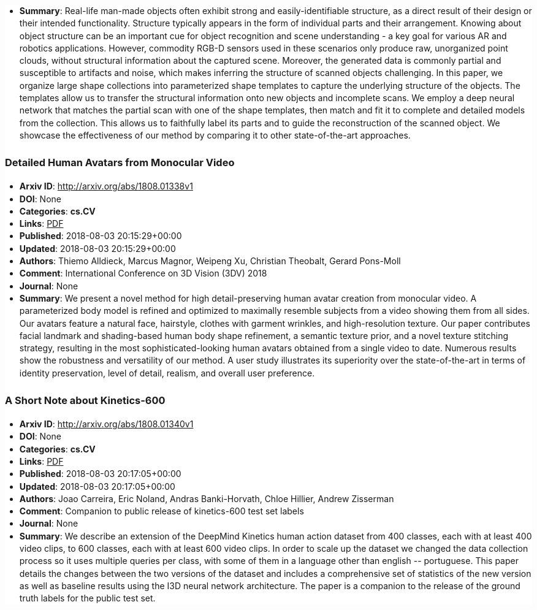 - **Summary**: Real-life man-made objects often exhibit strong and easily-identifiable structure, as a direct result of their design or their intended functionality. Structure typically appears in the form of individual parts and their arrangement. Knowing about object structure can be an important cue for object recognition and scene understanding - a key goal for various AR and robotics applications. However, commodity RGB-D sensors used in these scenarios only produce raw, unorganized point clouds, without structural information about the captured scene. Moreover, the generated data is commonly partial and susceptible to artifacts and noise, which makes inferring the structure of scanned objects challenging. In this paper, we organize large shape collections into parameterized shape templates to capture the underlying structure of the objects. The templates allow us to transfer the structural information onto new objects and incomplete scans. We employ a deep neural network that matches the partial scan with one of the shape templates, then match and fit it to complete and detailed models from the collection. This allows us to faithfully label its parts and to guide the reconstruction of the scanned object. We showcase the effectiveness of our method by comparing it to other state-of-the-art approaches.



### Detailed Human Avatars from Monocular Video
- **Arxiv ID**: http://arxiv.org/abs/1808.01338v1
- **DOI**: None
- **Categories**: **cs.CV**
- **Links**: [PDF](http://arxiv.org/pdf/1808.01338v1)
- **Published**: 2018-08-03 20:15:29+00:00
- **Updated**: 2018-08-03 20:15:29+00:00
- **Authors**: Thiemo Alldieck, Marcus Magnor, Weipeng Xu, Christian Theobalt, Gerard Pons-Moll
- **Comment**: International Conference on 3D Vision (3DV) 2018
- **Journal**: None
- **Summary**: We present a novel method for high detail-preserving human avatar creation from monocular video. A parameterized body model is refined and optimized to maximally resemble subjects from a video showing them from all sides. Our avatars feature a natural face, hairstyle, clothes with garment wrinkles, and high-resolution texture. Our paper contributes facial landmark and shading-based human body shape refinement, a semantic texture prior, and a novel texture stitching strategy, resulting in the most sophisticated-looking human avatars obtained from a single video to date. Numerous results show the robustness and versatility of our method. A user study illustrates its superiority over the state-of-the-art in terms of identity preservation, level of detail, realism, and overall user preference.



### A Short Note about Kinetics-600
- **Arxiv ID**: http://arxiv.org/abs/1808.01340v1
- **DOI**: None
- **Categories**: **cs.CV**
- **Links**: [PDF](http://arxiv.org/pdf/1808.01340v1)
- **Published**: 2018-08-03 20:17:05+00:00
- **Updated**: 2018-08-03 20:17:05+00:00
- **Authors**: Joao Carreira, Eric Noland, Andras Banki-Horvath, Chloe Hillier, Andrew Zisserman
- **Comment**: Companion to public release of kinetics-600 test set labels
- **Journal**: None
- **Summary**: We describe an extension of the DeepMind Kinetics human action dataset from 400 classes, each with at least 400 video clips, to 600 classes, each with at least 600 video clips. In order to scale up the dataset we changed the data collection process so it uses multiple queries per class, with some of them in a language other than english -- portuguese. This paper details the changes between the two versions of the dataset and includes a comprehensive set of statistics of the new version as well as baseline results using the I3D neural network architecture. The paper is a companion to the release of the ground truth labels for the public test set.

